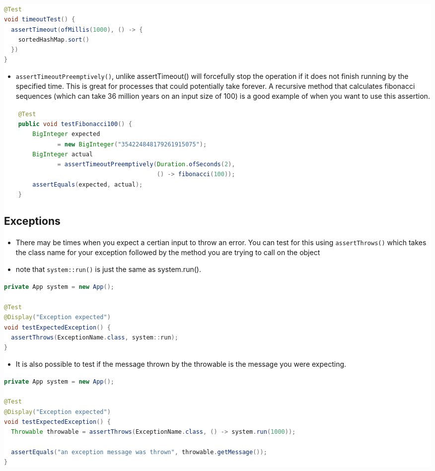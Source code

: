 ```Java
@Test
void timeoutTest() {
  assertTimeout(ofMillis(1000), () -> {
    sortedHashMap.sort()
  })
}
```

- `assertTimeoutPreemptively()`, unlike assertTimeout() will forcefully stop the operation if it does not finish running by the specified time. This is great for processes that could potentially take forever. A recursive method that calculates fibonacci sequences (which can take 36 million years on an input size of 100) is a good example of when you want to use this assertion.


```Java
    @Test
    public void testFibonacci100() {
        BigInteger expected 
               = new BigInteger("354224848179261915075");
        BigInteger actual 
               = assertTimeoutPreemptively(Duration.ofSeconds(2),
                                           () -> fibonacci(100));
        assertEquals(expected, actual);
    }
```

## Exceptions
- There may be times when you expect a certian input to throw an error. You can test for this using `assertThrows()` which takes the class name for your exception followed by the method you are trying to call on the object

- note that `system::run()` is just the same as system.run().

```Java
private App system = new App();

@Test
@Display("Exception expected")
void testExpectedException() {
  assertThrows(ExceptionName.class, system::run);
}
```
- It is also possible to test if the message thrown by the throwable is the message you were expecting.

```Java
private App system = new App();

@Test
@Display("Exception expected")
void testExpectedException() {
  Throwable throwable = assertThrows(ExceptionName.class, () -> system.run(1000));

  assertEquals("an exception message was thrown", throwable.getMessage());
}
```
